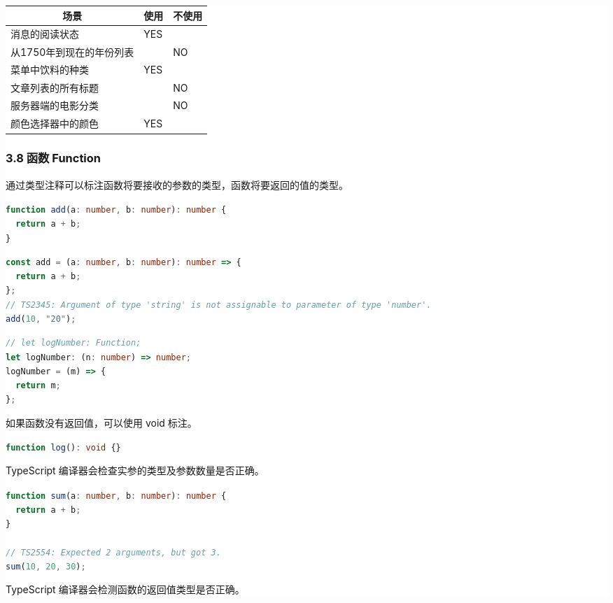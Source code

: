 | 场景                     | 使用 | 不使用 |
| ------------------------ | ---- | ------ |
| 消息的阅读状态           | YES  |        |
| 从1750年到现在的年份列表 |      | NO     |
| 菜单中饮料的种类         | YES  |        |
| 文章列表的所有标题       |      | NO     |
| 服务器端的电影分类       |      | NO     |
| 颜色选择器中的颜色       | YES  |        |

### 3.8 函数 Function

通过类型注释可以标注函数将要接收的参数的类型，函数将要返回的值的类型。

```typescript
function add(a: number, b: number): number {
  return a + b;
}
```

```typescript
const add = (a: number, b: number): number => {
  return a + b;
};
// TS2345: Argument of type 'string' is not assignable to parameter of type 'number'.
add(10, "20");
```

```typescript
// let logNumber: Function;
let logNumber: (n: number) => number;
logNumber = (m) => {
  return m;
};
```

如果函数没有返回值，可以使用 void 标注。

```typescript
function log(): void {}
```

TypeScript 编译器会检查实参的类型及参数数量是否正确。

```typescript
function sum(a: number, b: number): number {
  return a + b;
}

// TS2554: Expected 2 arguments, but got 3.
sum(10, 20, 30);
```

TypeScript 编译器会检测函数的返回值类型是否正确。
